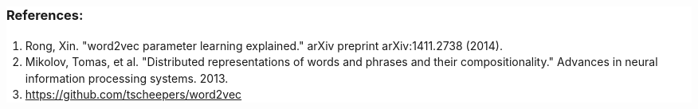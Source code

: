 ### References: 
1. Rong, Xin. "word2vec parameter learning explained." arXiv preprint arXiv:1411.2738 (2014).
2. Mikolov, Tomas, et al. "Distributed representations of words and phrases and their compositionality." Advances in neural information processing systems. 2013.
3. https://github.com/tscheepers/word2vec 

<script type="text/javascript" src="http://cdn.mathjax.org/mathjax/latest/MathJax.js?config=TeX-AMS-MML_HTMLorMML"></script>
<script>
